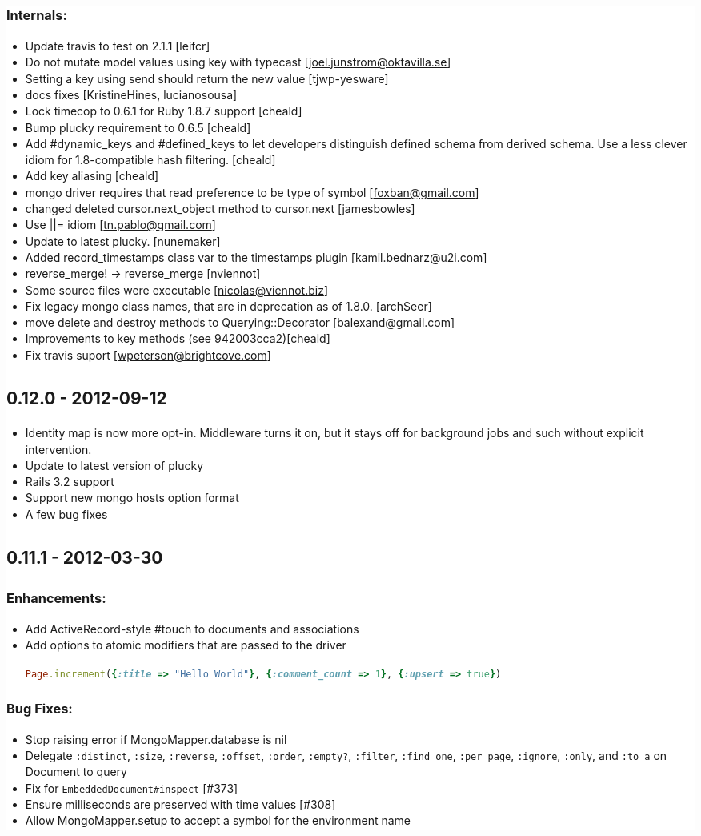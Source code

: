 ### Internals:

- Update travis to test on 2.1.1 [leifcr]
- Do not mutate model values using key with typecast [joel.junstrom@oktavilla.se]
- Setting a key using send should return the new value [tjwp-yesware]
- docs fixes [KristineHines, lucianosousa]
- Lock timecop to 0.6.1 for Ruby 1.8.7 support [cheald]
- Bump plucky requirement to 0.6.5 [cheald]
- Add #dynamic_keys and #defined_keys to let developers distinguish defined schema from derived schema. Use a less clever idiom for 1.8-compatible hash filtering. [cheald]
- Add key aliasing [cheald]
- mongo driver requires that read preference to be type of symbol [foxban@gmail.com]
- changed deleted cursor.next_object method to cursor.next [jamesbowles]
- Use ||= idiom [tn.pablo@gmail.com]
- Update to latest plucky. [nunemaker]
- Added record_timestamps class var to the timestamps plugin [kamil.bednarz@u2i.com]
- reverse_merge! -> reverse_merge [nviennot]
- Some source files were executable [nicolas@viennot.biz]
- Fix legacy mongo class names, that are in deprecation as of 1.8.0. [archSeer]
- move delete and destroy methods to Querying::Decorator [balexand@gmail.com]
- Improvements to key methods (see 942003cca2)[cheald]
- Fix travis suport [wpeterson@brightcove.com]

## 0.12.0 - 2012-09-12

- Identity map is now more opt-in. Middleware turns it on, but it stays off for background jobs and such without explicit intervention.
- Update to latest version of plucky
- Rails 3.2 support
- Support new mongo hosts option format
- A few bug fixes

## 0.11.1 - 2012-03-30

### Enhancements:

- Add ActiveRecord-style #touch to documents and associations
- Add options to atomic modifiers that are passed to the driver
  ```ruby
  Page.increment({:title => "Hello World"}, {:comment_count => 1}, {:upsert => true})
  ```

### Bug Fixes:

- Stop raising error if MongoMapper.database is nil
- Delegate `:distinct`, `:size`, `:reverse`, `:offset`, `:order`, `:empty?`,
  `:filter`, `:find_one`, `:per_page`, `:ignore`, `:only`, and `:to_a` on
  Document to query
- Fix for `EmbeddedDocument#inspect` [#373]
- Ensure milliseconds are preserved with time values [#308]
- Allow MongoMapper.setup to accept a symbol for the environment name
